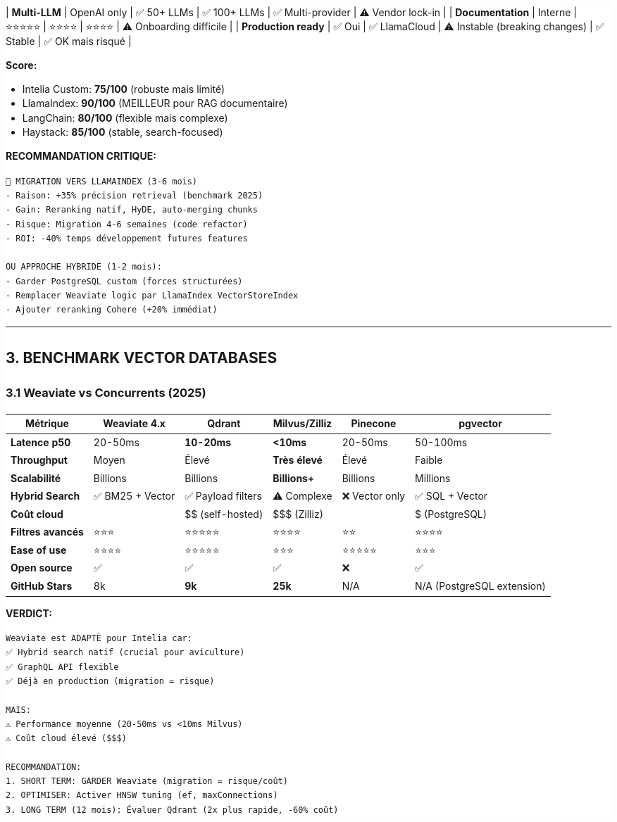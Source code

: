 | **Multi-LLM** | OpenAI only | ✅ 50+ LLMs | ✅ 100+ LLMs | ✅ Multi-provider | ⚠️ Vendor lock-in |
| **Documentation** | Interne | ⭐⭐⭐⭐⭐ | ⭐⭐⭐⭐ | ⭐⭐⭐⭐ | ⚠️ Onboarding difficile |
| **Production ready** | ✅ Oui | ✅ LlamaCloud | ⚠️ Instable (breaking changes) | ✅ Stable | ✅ OK mais risqué |

**Score:**
- Intelia Custom: **75/100** (robuste mais limité)
- LlamaIndex: **90/100** (MEILLEUR pour RAG documentaire)
- LangChain: **80/100** (flexible mais complexe)
- Haystack: **85/100** (stable, search-focused)

**RECOMMANDATION CRITIQUE:**
```
🚨 MIGRATION VERS LLAMAINDEX (3-6 mois)
- Raison: +35% précision retrieval (benchmark 2025)
- Gain: Reranking natif, HyDE, auto-merging chunks
- Risque: Migration 4-6 semaines (code refactor)
- ROI: -40% temps développement futures features

OU APPROCHE HYBRIDE (1-2 mois):
- Garder PostgreSQL custom (forces structurées)
- Remplacer Weaviate logic par LlamaIndex VectorStoreIndex
- Ajouter reranking Cohere (+20% immédiat)
```

---

## 3. BENCHMARK VECTOR DATABASES

### 3.1 Weaviate vs Concurrents (2025)

| Métrique | **Weaviate 4.x** | **Qdrant** | **Milvus/Zilliz** | **Pinecone** | **pgvector** |
|----------|-----------------|------------|-------------------|--------------|--------------|
| **Latence p50** | 20-50ms | **10-20ms** | **<10ms** | 20-50ms | 50-100ms |
| **Throughput** | Moyen | Élevé | **Très élevé** | Élevé | Faible |
| **Scalabilité** | Billions | Billions | **Billions+** | Billions | Millions |
| **Hybrid Search** | ✅ BM25 + Vector | ✅ Payload filters | ⚠️ Complexe | ❌ Vector only | ✅ SQL + Vector |
| **Coût cloud** | $$$$ | $$ (self-hosted) | $$$ (Zilliz) | $$$$ | $ (PostgreSQL) |
| **Filtres avancés** | ⭐⭐⭐ | ⭐⭐⭐⭐⭐ | ⭐⭐⭐⭐ | ⭐⭐ | ⭐⭐⭐⭐ |
| **Ease of use** | ⭐⭐⭐⭐ | ⭐⭐⭐⭐⭐ | ⭐⭐⭐ | ⭐⭐⭐⭐⭐ | ⭐⭐⭐ |
| **Open source** | ✅ | ✅ | ✅ | ❌ | ✅ |
| **GitHub Stars** | 8k | **9k** | **25k** | N/A | N/A (PostgreSQL extension) |

**VERDICT:**
```
Weaviate est ADAPTÉ pour Intelia car:
✅ Hybrid search natif (crucial pour aviculture)
✅ GraphQL API flexible
✅ Déjà en production (migration = risque)

MAIS:
⚠️ Performance moyenne (20-50ms vs <10ms Milvus)
⚠️ Coût cloud élevé ($$$)

RECOMMANDATION:
1. SHORT TERM: GARDER Weaviate (migration = risque/coût)
2. OPTIMISER: Activer HNSW tuning (ef, maxConnections)
3. LONG TERM (12 mois): Évaluer Qdrant (2x plus rapide, -60% coût)
```